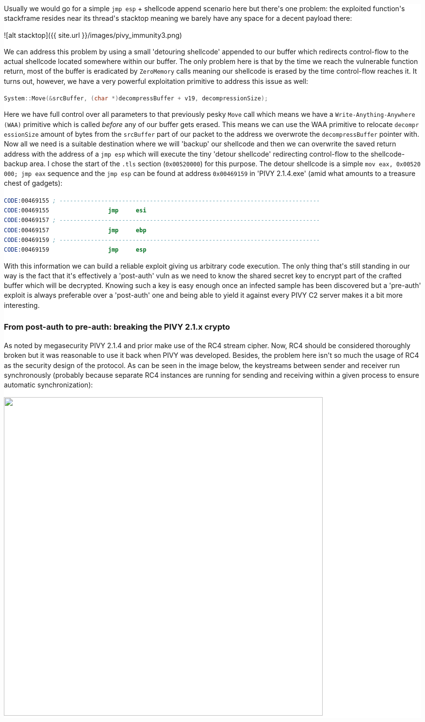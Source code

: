 Usually we would go for a simple `jmp esp` + shellcode append scenario here but there's one problem: the exploited function's stackframe resides near its thread's stacktop meaning we barely have any space for a decent payload there:

![alt stacktop]({{ site.url }}/images/pivy_immunity3.png)

We can address this problem by using a small 'detouring shellcode' appended to our buffer which redirects control-flow to the actual shellcode located somewhere within our buffer. The only problem here is that by the time we reach the vulnerable function return, most of the buffer is eradicated by `ZeroMemory` calls meaning our shellcode is erased by the time control-flow reaches it. It turns out, however, we have a very powerful exploitation primitive to address this issue as well:

```c
System::Move(&srcBuffer, (char *)decompressBuffer + v19, decompressionSize);
```

Here we have full control over all parameters to that previously pesky `Move` call which means we have a `Write-Anything-Anywhere (WAA)` primitive which is called *before* any of our buffer gets erased. This means we can use the WAA primitive to relocate `decompressionSize` amount of bytes from the `srcBuffer` part of our packet to the address we overwrote the `decompressBuffer` pointer with. Now all we need is a suitable destination where we will 'backup' our shellcode and then we can overwrite the saved return address with the address of a `jmp esp` which will execute the tiny 'detour shellcode' redirecting control-flow to the shellcode-backup area. I chose the start of the `.tls` section (`0x00520000`) for this purpose. The detour shellcode is a simple `mov eax, 0x00520000; jmp eax` sequence and the `jmp esp` can be found at address `0x00469159` in 'PIVY 2.1.4.exe' (amid what amounts to a treasure chest of gadgets):

```asm
CODE:00469155 ; ---------------------------------------------------------------------------
CODE:00469155                 jmp     esi
CODE:00469157 ; ---------------------------------------------------------------------------
CODE:00469157                 jmp     ebp
CODE:00469159 ; ---------------------------------------------------------------------------
CODE:00469159                 jmp     esp
```

With this information we can build a reliable exploit giving us arbitrary code execution. The only thing that's still standing in our way is the fact that it's effectively a 'post-auth' vuln as we need to know the shared secret key to encrypt part of the crafted buffer which will be decrypted. Knowing such a key is easy enough once an infected sample has been discovered but a 'pre-auth' exploit is always preferable over a 'post-auth' one and being able to yield it against every PIVY C2 server makes it a bit more interesting.

### From post-auth to pre-auth: breaking the PIVY 2.1.x crypto

As noted by megasecurity PIVY 2.1.4 and prior make use of the RC4 stream cipher. Now, RC4 should be considered thoroughly broken but it was reasonable to use it back when PIVY was developed. Besides, the problem here isn't so much the usage of RC4 as the security design of the protocol. As can be seen in the image below, the keystreams between sender and receiver run synchronously (probably because separate RC4 instances are running for sending and receiving within a given process to ensure automatic synchronization):

<img src="http://samvartaka.github.io/images/pivy_rc4.png" width="657" height="657">
